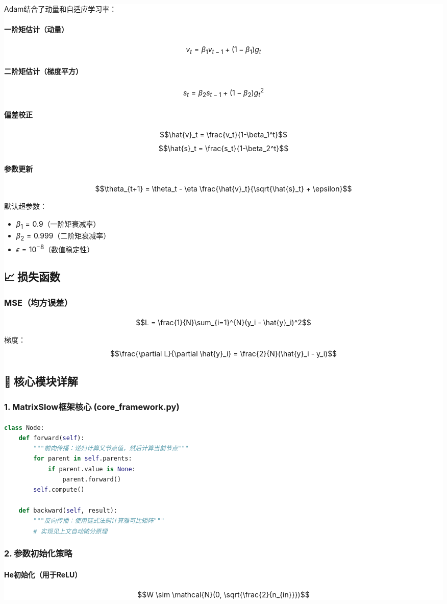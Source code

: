 Adam结合了动量和自适应学习率：

#### 一阶矩估计（动量）
$$v_t = \beta_1 v_{t-1} + (1-\beta_1)g_t$$

#### 二阶矩估计（梯度平方）
$$s_t = \beta_2 s_{t-1} + (1-\beta_2)g_t^2$$

#### 偏差校正
$$\hat{v}_t = \frac{v_t}{1-\beta_1^t}$$
$$\hat{s}_t = \frac{s_t}{1-\beta_2^t}$$

#### 参数更新
$$\theta_{t+1} = \theta_t - \eta \frac{\hat{v}_t}{\sqrt{\hat{s}_t} + \epsilon}$$

默认超参数：
- $\beta_1 = 0.9$（一阶矩衰减率）
- $\beta_2 = 0.999$（二阶矩衰减率）
- $\epsilon = 10^{-8}$（数值稳定性）

## 📈 损失函数

### MSE（均方误差）

$$L = \frac{1}{N}\sum_{i=1}^{N}(y_i - \hat{y}_i)^2$$

梯度：
$$\frac{\partial L}{\partial \hat{y}_i} = \frac{2}{N}(\hat{y}_i - y_i)$$

## 🔧 核心模块详解

### 1. MatrixSlow框架核心 (core_framework.py)

```python
class Node:
    def forward(self):
        """前向传播：递归计算父节点值，然后计算当前节点"""
        for parent in self.parents:
            if parent.value is None:
                parent.forward()
        self.compute()
    
    def backward(self, result):
        """反向传播：使用链式法则计算雅可比矩阵"""
        # 实现见上文自动微分原理
```

### 2. 参数初始化策略

#### He初始化（用于ReLU）
$$W \sim \mathcal{N}(0, \sqrt{\frac{2}{n_{in}}})$$
